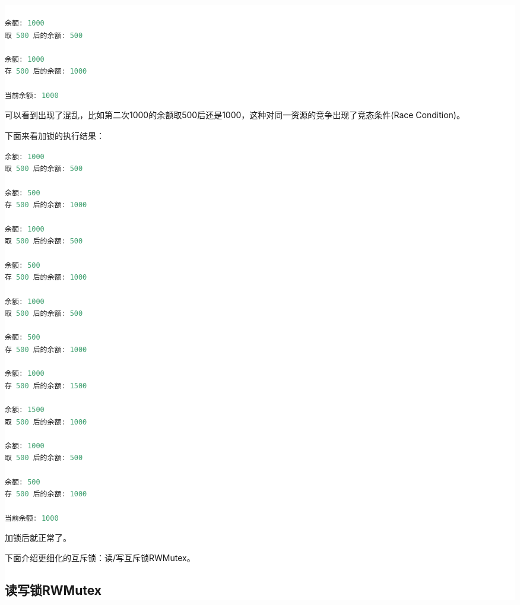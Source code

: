 ```go

余额: 1000
取 500 后的余额: 500

余额: 1000
存 500 后的余额: 1000

当前余额: 1000
```

可以看到出现了混乱，比如第二次1000的余额取500后还是1000，这种对同一资源的竞争出现了竞态条件(Race Condition)。

下面来看加锁的执行结果：

```go
余额: 1000
取 500 后的余额: 500

余额: 500
存 500 后的余额: 1000

余额: 1000
取 500 后的余额: 500

余额: 500
存 500 后的余额: 1000

余额: 1000
取 500 后的余额: 500

余额: 500
存 500 后的余额: 1000

余额: 1000
存 500 后的余额: 1500

余额: 1500
取 500 后的余额: 1000

余额: 1000
取 500 后的余额: 500

余额: 500
存 500 后的余额: 1000

当前余额: 1000
```

加锁后就正常了。

下面介绍更细化的互斥锁：读/写互斥锁RWMutex。

## 读写锁RWMutex
